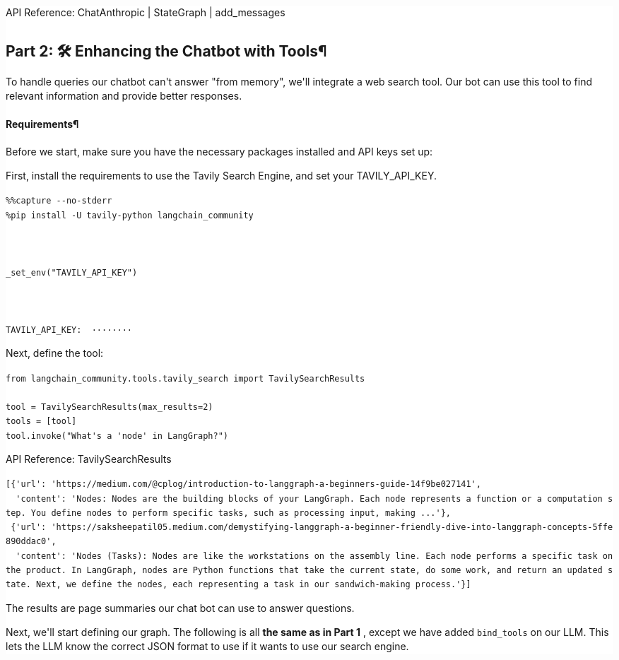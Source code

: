 
API Reference: ChatAnthropic | StateGraph | add_messages

## Part 2: 🛠️ Enhancing the Chatbot with Tools¶

To handle queries our chatbot can't answer "from memory", we'll integrate a
web search tool. Our bot can use this tool to find relevant information and
provide better responses.

#### Requirements¶

Before we start, make sure you have the necessary packages installed and API
keys set up:

First, install the requirements to use the Tavily Search Engine, and set your
TAVILY_API_KEY.

    
    
    %%capture --no-stderr
    %pip install -U tavily-python langchain_community
    
    
    
    _set_env("TAVILY_API_KEY")
    
    
    
    TAVILY_API_KEY:  ········
    

Next, define the tool:

    
    
    from langchain_community.tools.tavily_search import TavilySearchResults
    
    tool = TavilySearchResults(max_results=2)
    tools = [tool]
    tool.invoke("What's a 'node' in LangGraph?")
    

API Reference: TavilySearchResults

    
    
    [{'url': 'https://medium.com/@cplog/introduction-to-langgraph-a-beginners-guide-14f9be027141',
      'content': 'Nodes: Nodes are the building blocks of your LangGraph. Each node represents a function or a computation step. You define nodes to perform specific tasks, such as processing input, making ...'},
     {'url': 'https://saksheepatil05.medium.com/demystifying-langgraph-a-beginner-friendly-dive-into-langgraph-concepts-5ffe890ddac0',
      'content': 'Nodes (Tasks): Nodes are like the workstations on the assembly line. Each node performs a specific task on the product. In LangGraph, nodes are Python functions that take the current state, do some work, and return an updated state. Next, we define the nodes, each representing a task in our sandwich-making process.'}]
    

The results are page summaries our chat bot can use to answer questions.

Next, we'll start defining our graph. The following is all **the same as in
Part 1** , except we have added `bind_tools` on our LLM. This lets the LLM
know the correct JSON format to use if it wants to use our search engine.
